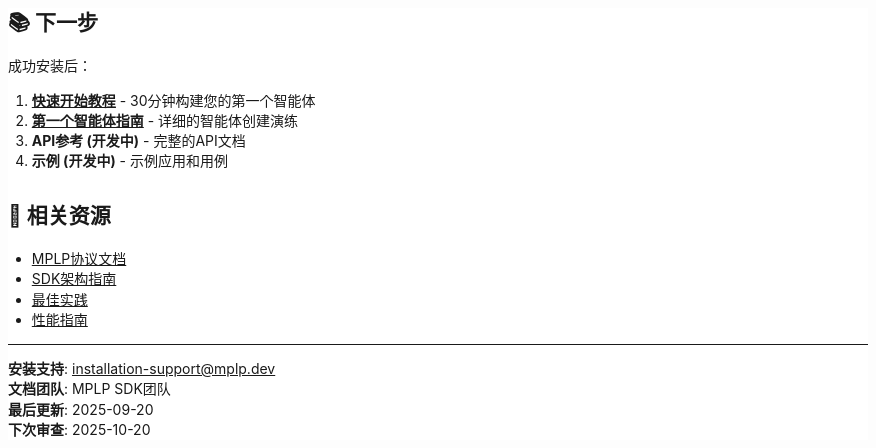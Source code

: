 ## 📚 **下一步**

成功安装后：

1. **[快速开始教程](quick-start.md)** - 30分钟构建您的第一个智能体
2. **[第一个智能体指南](first-agent.md)** - 详细的智能体创建演练
3. **API参考 (开发中)** - 完整的API文档
4. **示例 (开发中)** - 示例应用和用例

## 🔗 **相关资源**

- [MPLP协议文档](../../protocol/README.md)
- [SDK架构指南](../guides/architecture.md)
- [最佳实践](../guides/best-practices.md)
- [性能指南](../guides/performance.md)

---

**安装支持**: installation-support@mplp.dev  
**文档团队**: MPLP SDK团队  
**最后更新**: 2025-09-20  
**下次审查**: 2025-10-20
